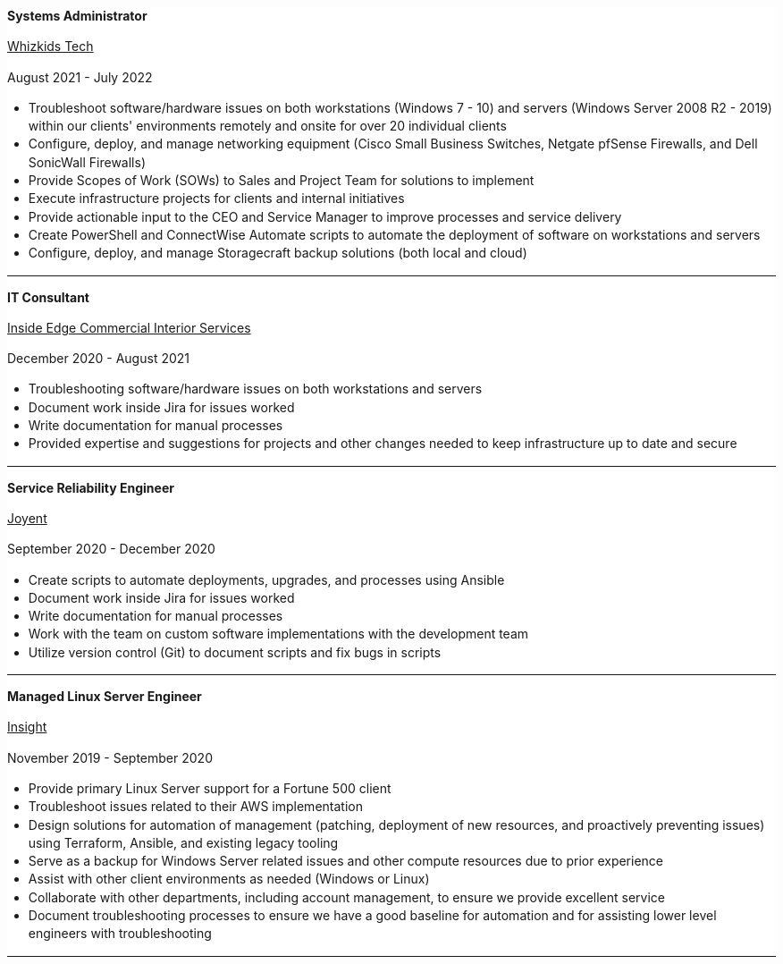 
**Systems Administrator**

[Whizkids Tech](https://whizkids.tech)

August 2021 - July 2022

- Troubleshoot software/hardware issues on both workstations (Windows 7 - 10) and servers (Windows Server 2008 R2 - 2019) within our clients' environments remotely and onsite for over 20 individual clients
- Configure, deploy, and manage networking equipment (Cisco Small Business Switches, Netgate pfSense Firewalls, and Dell SonicWall Firewalls)
- Provide Scopes of Work (SOWs) to Sales and Project Team for solutions to implement
- Execute infrastructure projects for clients and internal initiatives
- Provide actionable input to the CEO and Service Manager to improve processes and service delivery
- Create PowerShell and ConnectWise Automate scripts to automate the deployment of software on workstations and servers
- Configure, deploy, and manage Storagecraft backup solutions (both local and cloud)

---

**IT Consultant**

[Inside Edge Commercial Interior Services](https://iecis.com/)

December 2020 - August 2021

- Troubleshooting software/hardware issues on both workstations and servers
- Document work inside Jira for issues worked
- Write documentation for manual processes
- Provided expertise and suggestions for projects and other changes needed to keep infrastructure up to date and secure

---

**Service Reliability Engineer**

[Joyent](https://www.joyent.com)

September 2020 - December 2020

- Create scripts to automate deployments, upgrades, and processes using Ansible
- Document work inside Jira for issues worked
- Write documentation for manual processes
- Work with the team on custom software implementations with the development team
- Utilize version control (Git) to document scripts and fix bugs in scripts

---

**Managed Linux Server Engineer**

[Insight](https://www.insight.com)

November 2019 - September 2020

- Provide primary Linux Server support for a Fortune 500 client
- Troubleshoot issues related to their AWS implementation
- Design solutions for automation of management (patching, deployment of new resources, and proactively preventing issues) using Terraform, Ansible, and existing legacy tooling
- Serve as a backup for Windows Server related issues and other compute resources due to prior experience
- Assist with other client environments as needed (Windows or Linux)
- Collaborate with other departments, including account management, to ensure we provide excellent service
- Document troubleshooting processes to ensure we have a good baseline for automation and for assisting lower level engineers with troubleshooting

---